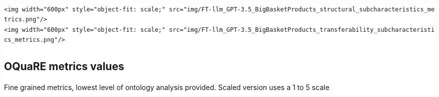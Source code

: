 	<img width="600px" style="object-fit: scale;" src="img/FT-llm_GPT-3.5_BigBasketProducts_structural_subcharacteristics_metrics.png"/>
	<img width="600px" style="object-fit: scale;" src="img/FT-llm_GPT-3.5_BigBasketProducts_transferability_subcharacteristics_metrics.png"/>
</p>

## OQuaRE metrics values
Fine grained metrics, lowest level of ontology analysis provided. Scaled version uses a 1 to 5 scale

